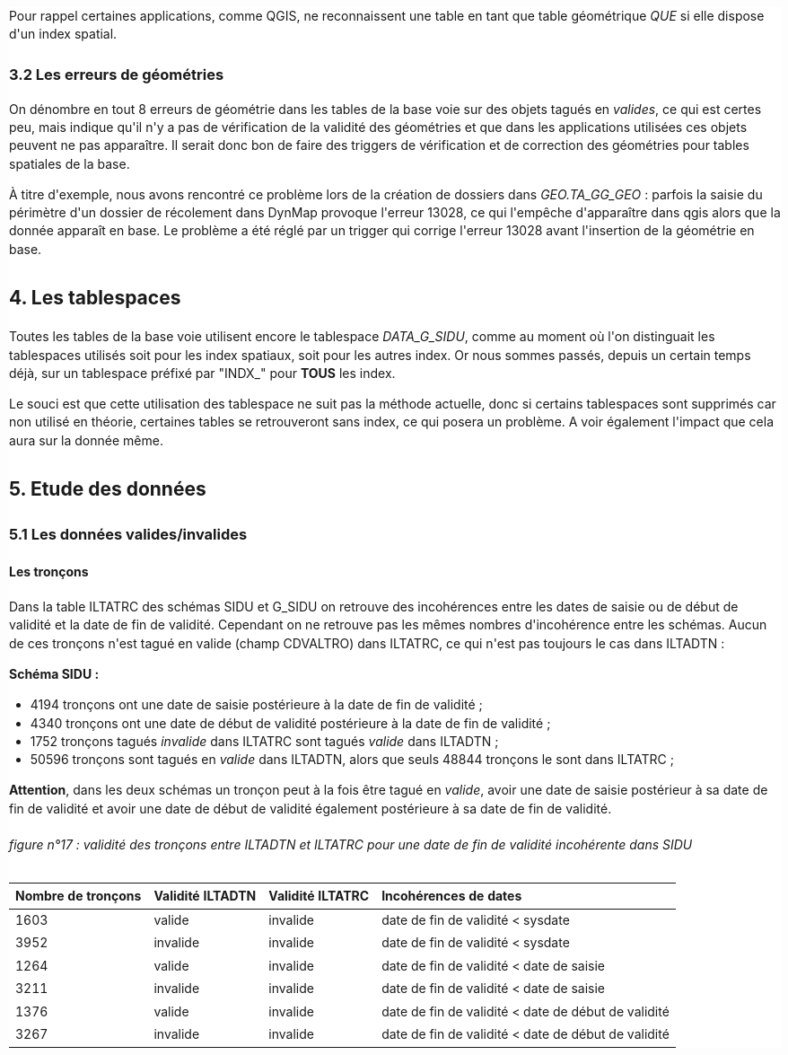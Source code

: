 Pour rappel certaines applications, comme QGIS, ne reconnaissent une table en tant que table géométrique *QUE* si elle dispose d'un index spatial.

### 3.2 Les erreurs de géométries

On dénombre en tout 8 erreurs de géométrie dans les tables de la base voie sur des objets tagués en *valides*, ce qui est certes peu, mais indique qu'il n'y a pas de vérification de la validité des géométries et que dans les applications utilisées ces objets peuvent ne pas apparaître. Il serait donc bon de faire des triggers de vérification et de correction des géométries pour tables spatiales de la base.

À titre d'exemple, nous avons rencontré ce problème lors de la création de dossiers dans *GEO.TA_GG_GEO* : parfois la saisie du périmètre d'un dossier de récolement dans DynMap provoque l'erreur 13028, ce qui l'empêche d'apparaître dans qgis alors que la donnée apparaît en base. Le problème a été réglé par un trigger qui corrige l'erreur 13028 avant l'insertion de la géométrie en base.

## 4. Les tablespaces

Toutes les tables de la base voie utilisent encore le tablespace *DATA_G_SIDU*, comme au moment où l'on distinguait les tablespaces utilisés soit pour les index spatiaux, soit pour les autres index. Or nous sommes passés, depuis un certain temps déjà, sur un tablespace préfixé par "INDX_" pour **TOUS** les index.

Le souci est que cette utilisation des tablespace ne suit pas la méthode actuelle, donc si certains tablespaces sont supprimés car non utilisé en théorie, certaines tables se retrouveront sans index, ce qui posera un problème. A voir également l'impact que cela aura sur la donnée même.

## 5. Etude des données

### 5.1 Les données valides/invalides

#### Les tronçons
Dans la table ILTATRC des schémas SIDU et G_SIDU on retrouve des incohérences entre les dates de saisie ou de début de validité et la date de fin de validité. Cependant on ne retrouve pas les mêmes nombres d'incohérence entre les schémas. Aucun de ces tronçons n'est tagué en valide (champ CDVALTRO) dans ILTATRC, ce qui n'est pas toujours le cas dans ILTADTN :

**Schéma SIDU :**
- 4194 tronçons ont une date de saisie postérieure à la date de fin de validité ;
- 4340 tronçons ont une date de début de validité postérieure à la date de fin de validité ;
- 1752 tronçons tagués *invalide* dans ILTATRC sont tagués *valide* dans ILTADTN ;
- 50596 tronçons sont tagués en *valide* dans ILTADTN, alors que seuls 48844 tronçons le sont dans ILTATRC ;

**Attention**, dans les deux schémas un tronçon peut à la fois être tagué en *valide*, avoir une date de saisie postérieur à sa date de fin de validité et avoir une date de début de validité également postérieure à sa date de fin de validité.

###### figure n°17 : validité des tronçons entre ILTADTN et ILTATRC pour une date de fin de validité incohérente dans SIDU
|Nombre de tronçons|Validité ILTADTN|Validité ILTATRC|Incohérences de dates                         |
|:-----------------|:---------------|:---------------|:--------------------------------------------------|
|1603          |valide        |invalide       |date de fin de validité < sysdate              |
|3952          |invalide      |invalide       |date de fin de validité < sysdate              |
|1264          |valide        |invalide       |date de fin de validité < date de saisie          |
|3211          |invalide      |invalide       |date de fin de validité < date de saisie          |
|1376          |valide        |invalide       |date de fin de validité < date de début de validité|
|3267          |invalide      |invalide       |date de fin de validité < date de début de validité|
